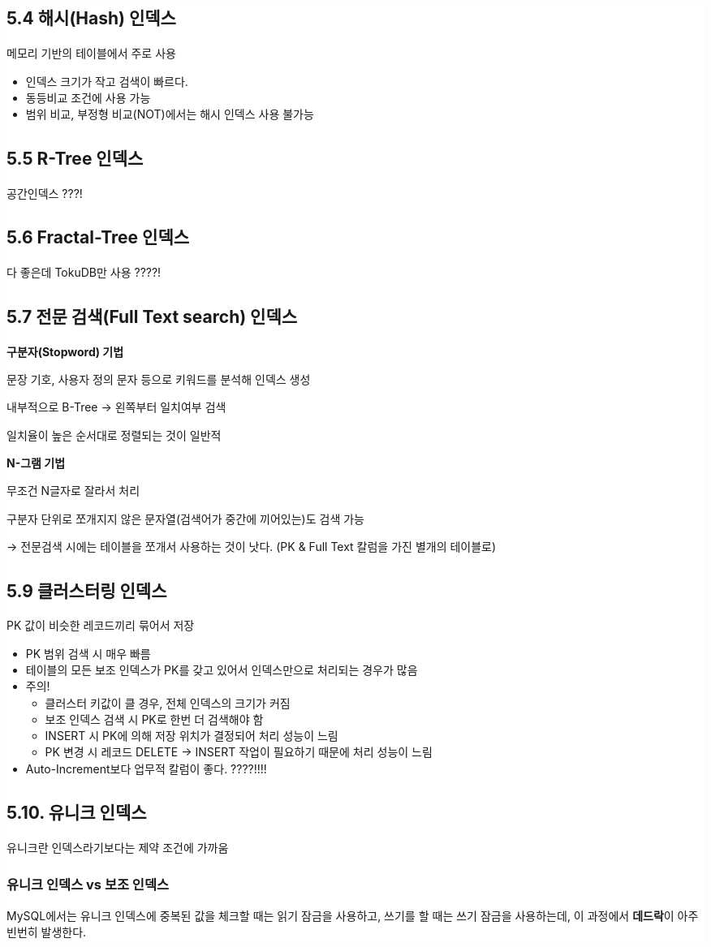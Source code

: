 ## 5.4 해시(Hash) 인덱스

메모리 기반의 테이블에서 주로 사용

- 인덱스 크기가 작고 검색이 빠르다.
- 동등비교 조건에 사용 가능
- 범위 비교, 부정형 비교(NOT)에서는 해시 인덱스 사용 불가능

## 5.5 R-Tree 인덱스

공간인덱스 ???!

## 5.6 Fractal-Tree 인덱스

다 좋은데 TokuDB만 사용 ????!

## 5.7 전문 검색(Full Text search) 인덱스

**구분자(Stopword) 기법**

문장 기호, 사용자 정의 문자 등으로 키워드를 분석해 인덱스 생성

내부적으로 B-Tree → 왼쪽부터 일치여부 검색

일치율이 높은 순서대로 정렬되는 것이 일반적

**N-그램 기법**

무조건 N글자로 잘라서 처리

구분자 단위로 쪼개지지 않은 문자열(검색어가 중간에 끼어있는)도 검색 가능

→ 전문검색 시에는 테이블을 쪼개서 사용하는 것이 낫다. (PK & Full Text 칼럼을 가진 별개의 테이블로)

## 5.9 클러스터링 인덱스

PK 값이 비슷한 레코드끼리 묶어서 저장

- PK 범위 검색 시 매우 빠름
- 테이블의 모든 보조 인덱스가 PK를 갖고 있어서 인덱스만으로 처리되는 경우가 많음
- 주의!
    - 클러스터 키값이 클 경우, 전체 인덱스의 크기가 커짐
    - 보조 인덱스 검색 시 PK로 한번 더 검색해야 함
    - INSERT 시 PK에 의해 저장 위치가 결정되어 처리 성능이 느림
    - PK 변경 시 레코드 DELETE → INSERT 작업이 필요하기 때문에 처리 성능이 느림
- Auto-Increment보다 업무적 칼럼이 좋다. ????!!!!

## **5.10. 유니크 인덱스**

유니크란 인덱스라기보다는 제약 조건에 가까움

### **유니크 인덱스 vs 보조 인덱스**

MySQL에서는 유니크 인덱스에 중복된 값을 체크할 때는 읽기 잠금을 사용하고, 쓰기를 할 때는 쓰기 잠금을 사용하는데, 이 과정에서 **데드락**이 아주 빈번히 발생한다.
